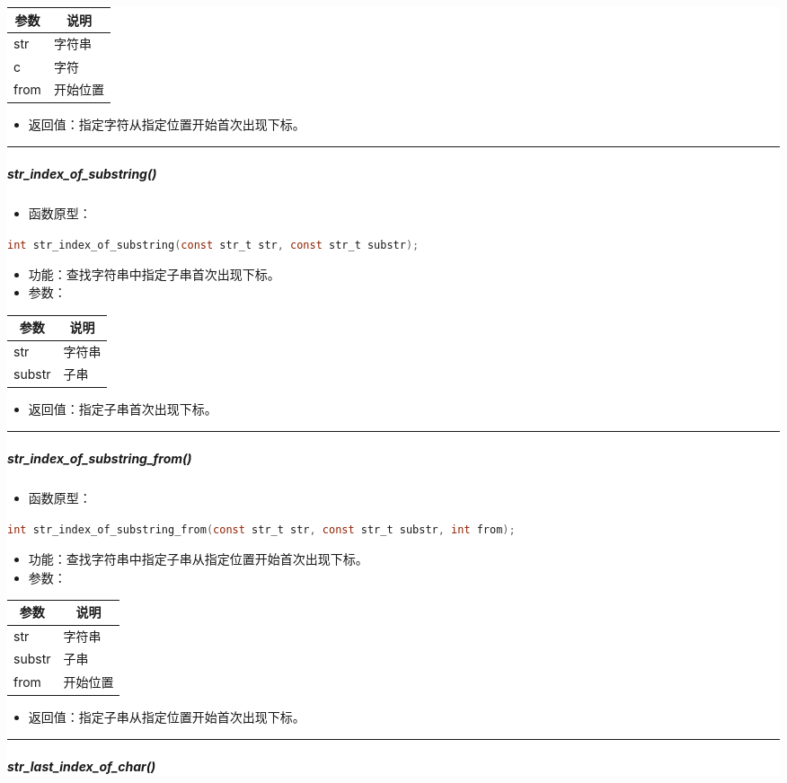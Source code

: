 | 参数 | 说明     |
| ---- | -------- |
| str  | 字符串   |
| c    | 字符     |
| from | 开始位置 |

- 返回值：指定字符从指定位置开始首次出现下标。

---

##### str_index_of_substring()

- 函数原型：

```c
int str_index_of_substring(const str_t str, const str_t substr);
```

- 功能：查找字符串中指定子串首次出现下标。
- 参数：

| 参数   | 说明   |
| ------ | ------ |
| str    | 字符串 |
| substr | 子串   |

- 返回值：指定子串首次出现下标。

---

##### str_index_of_substring_from()

- 函数原型：

```c
int str_index_of_substring_from(const str_t str, const str_t substr, int from);
```

- 功能：查找字符串中指定子串从指定位置开始首次出现下标。
- 参数：

| 参数   | 说明     |
| ------ | -------- |
| str    | 字符串   |
| substr | 子串     |
| from   | 开始位置 |

- 返回值：指定子串从指定位置开始首次出现下标。

---

##### str_last_index_of_char()
